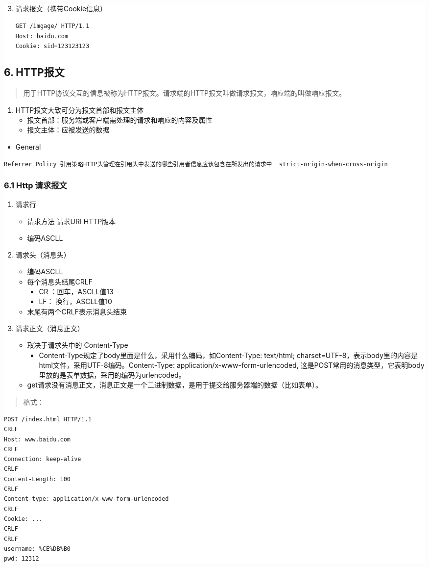 3. 请求报文（携带Cookie信息）

    ```http
    GET /imgage/ HTTP/1.1
    Host: baidu.com
    Cookie: sid=123123123
    ```

    

## 6. HTTP报文

> 用于HTTP协议交互的信息被称为HTTP报文。请求端的HTTP报文叫做请求报文，响应端的叫做响应报文。

1. HTTP报文大致可分为报文首部和报文主体
    - 报文首部：服务端或客户端需处理的请求和响应的内容及属性
    - 报文主体：应被发送的数据



- General

```http
Referrer Policy	引用策略HTTP头管理在引用头中发送的哪些引用者信息应该包含在所发出的请求中	strict-origin-when-cross-origin
```



### 6.1 Http 请求报文

1. 请求行

    - 请求方法  请求URI  HTTP版本

    - 编码ASCLL

2. 请求头（消息头）
    - 编码ASCLL
    - 每个消息头结尾CRLF
        - CR ：回车，ASCLL值13
        - LF： 换行，ASCLL值10
    - 末尾有两个CRLF表示消息头结束

3. 请求正文（消息正文）  
    - 取决于请求头中的  Content-Type
        - Content-Type规定了body里面是什么，采用什么编码，如Content-Type: text/html; charset=UTF-8，表示body里的内容是html文件，采用UTF-8编码。Content-Type: application/x-www-form-urlencoded, 这是POST常用的消息类型，它表明body里放的是表单数据，采用的编码为urlencoded。
    - get请求没有消息正文，消息正文是一个二进制数据，是用于提交给服务器端的数据（比如表单）。

> 格式：

```
POST /index.html HTTP/1.1	
CRLF
Host: www.baidu.com
CRLF
Connection: keep-alive
CRLF
Content-Length: 100
CRLF
Content-type: application/x-www-form-urlencoded
CRLF
Cookie: ...
CRLF
CRLF
username: %CE%DB%B0
pwd: 12312
```
